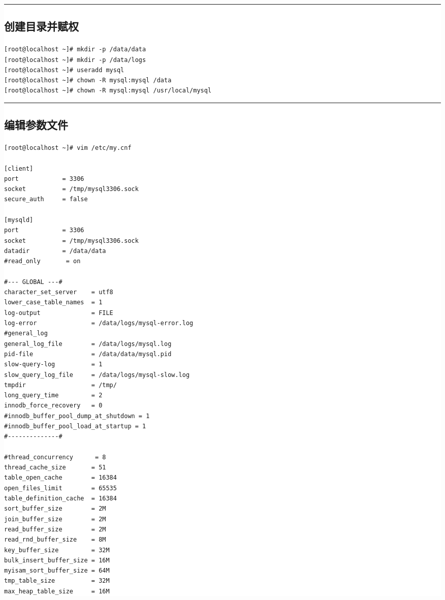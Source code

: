------

## 	

## 	创建目录并赋权

```shell
[root@localhost ~]# mkdir -p /data/data
[root@localhost ~]# mkdir -p /data/logs
[root@localhost ~]# useradd mysql
[root@localhost ~]# chown -R mysql:mysql /data
[root@localhost ~]# chown -R mysql:mysql /usr/local/mysql
```

------

## 	

## 	编辑参数文件

```shell
[root@localhost ~]# vim /etc/my.cnf

[client]
port            = 3306
socket          = /tmp/mysql3306.sock
secure_auth     = false

[mysqld]
port            = 3306
socket          = /tmp/mysql3306.sock
datadir         = /data/data
#read_only       = on

#--- GLOBAL ---#
character_set_server    = utf8
lower_case_table_names  = 1
log-output              = FILE
log-error               = /data/logs/mysql-error.log
#general_log
general_log_file        = /data/logs/mysql.log
pid-file                = /data/data/mysql.pid
slow-query-log          = 1
slow_query_log_file     = /data/logs/mysql-slow.log
tmpdir                  = /tmp/
long_query_time         = 2
innodb_force_recovery   = 0
#innodb_buffer_pool_dump_at_shutdown = 1
#innodb_buffer_pool_load_at_startup = 1
#--------------#

#thread_concurrency      = 8  
thread_cache_size       = 51  
table_open_cache        = 16384
open_files_limit        = 65535
table_definition_cache  = 16384
sort_buffer_size        = 2M
join_buffer_size        = 2M
read_buffer_size        = 2M
read_rnd_buffer_size    = 8M
key_buffer_size         = 32M
bulk_insert_buffer_size = 16M
myisam_sort_buffer_size = 64M
tmp_table_size          = 32M
max_heap_table_size     = 16M 
```